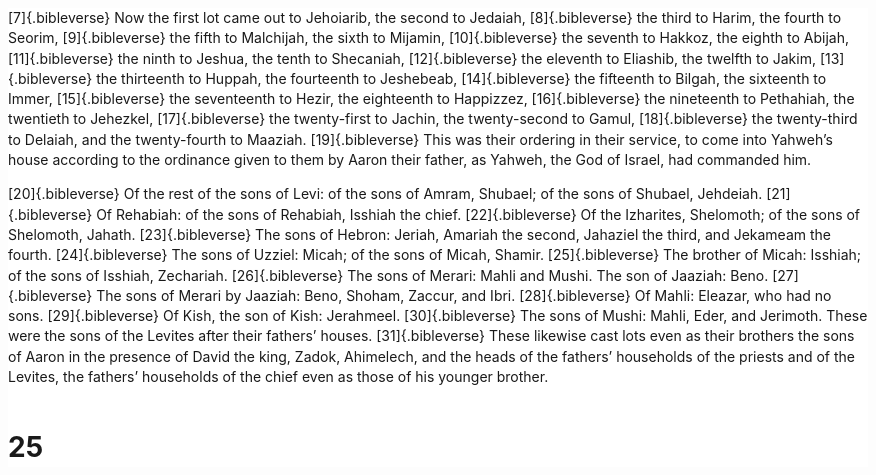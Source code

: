 [7]{.bibleverse} Now the first lot came out to Jehoiarib, the second to Jedaiah, [8]{.bibleverse} the third to Harim, the fourth to Seorim, [9]{.bibleverse} the fifth to Malchijah, the sixth to Mijamin, [10]{.bibleverse} the seventh to Hakkoz, the eighth to Abijah, [11]{.bibleverse} the ninth to Jeshua, the tenth to Shecaniah, [12]{.bibleverse} the eleventh to Eliashib, the twelfth to Jakim, [13]{.bibleverse} the thirteenth to Huppah, the fourteenth to Jeshebeab, [14]{.bibleverse} the fifteenth to Bilgah, the sixteenth to Immer, [15]{.bibleverse} the seventeenth to Hezir, the eighteenth to Happizzez, [16]{.bibleverse} the nineteenth to Pethahiah, the twentieth to Jehezkel, [17]{.bibleverse} the twenty-first to Jachin, the twenty-second to Gamul, [18]{.bibleverse} the twenty-third to Delaiah, and the twenty-fourth to Maaziah. [19]{.bibleverse} This was their ordering in their service, to come into Yahweh’s house according to the ordinance given to them by Aaron their father, as Yahweh, the God of Israel, had commanded him. 

[20]{.bibleverse} Of the rest of the sons of Levi: of the sons of Amram, Shubael; of the sons of Shubael, Jehdeiah. [21]{.bibleverse} Of Rehabiah: of the sons of Rehabiah, Isshiah the chief. [22]{.bibleverse} Of the Izharites, Shelomoth; of the sons of Shelomoth, Jahath. [23]{.bibleverse} The sons of Hebron: Jeriah, Amariah the second, Jahaziel the third, and Jekameam the fourth. [24]{.bibleverse} The sons of Uzziel: Micah; of the sons of Micah, Shamir. [25]{.bibleverse} The brother of Micah: Isshiah; of the sons of Isshiah, Zechariah. [26]{.bibleverse} The sons of Merari: Mahli and Mushi. The son of Jaaziah: Beno. [27]{.bibleverse} The sons of Merari by Jaaziah: Beno, Shoham, Zaccur, and Ibri. [28]{.bibleverse} Of Mahli: Eleazar, who had no sons. [29]{.bibleverse} Of Kish, the son of Kish: Jerahmeel. [30]{.bibleverse} The sons of Mushi: Mahli, Eder, and Jerimoth. These were the sons of the Levites after their fathers’ houses. [31]{.bibleverse} These likewise cast lots even as their brothers the sons of Aaron in the presence of David the king, Zadok, Ahimelech, and the heads of the fathers’ households of the priests and of the Levites, the fathers’ households of the chief even as those of his younger brother. 

# 25 
